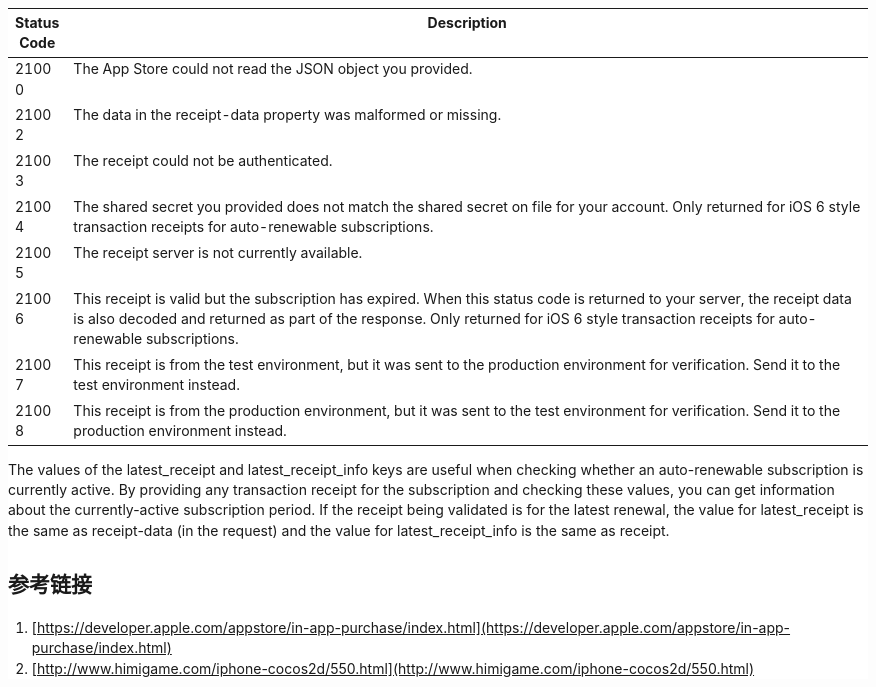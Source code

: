   
| Status Code | Description |  
| --- | --- |  
| 21000 | The App Store could not read the JSON object you provided. |  
| 21002 | The data in the receipt-data property was malformed or missing. |  
| 21003 | The receipt could not be authenticated. |  
| 21004 | The shared secret you provided does not match the shared secret on file for your account. Only returned for iOS 6 style transaction receipts for auto-renewable subscriptions. |  
| 21005 | The receipt server is not currently available. |  
| 21006 | This receipt is valid but the subscription has expired. When this status code is returned to your server, the receipt data is also decoded and returned as part of the response. Only returned for iOS 6 style transaction receipts for auto-renewable subscriptions. |  
| 21007 | This receipt is from the test environment, but it was sent to the production environment for verification. Send it to the test environment instead. |  
| 21008 | This receipt is from the production environment, but it was sent to the test environment for verification. Send it to the production environment instead. |  
  
The values of the latest_receipt and latest_receipt_info keys are useful when checking whether an auto-renewable subscription is currently active. By providing any transaction receipt for the subscription and checking these values, you can get information about the currently-active subscription period. If the receipt being validated is for the latest renewal, the value for latest_receipt is the same as receipt-data (in the request) and the value for latest_receipt_info is the same as receipt.  
  
## 参考链接  
1. [https://developer.apple.com/appstore/in-app-purchase/index.html](https://developer.apple.com/appstore/in-app-purchase/index.html)  
2. [http://www.himigame.com/iphone-cocos2d/550.html](http://www.himigame.com/iphone-cocos2d/550.html)  
  

